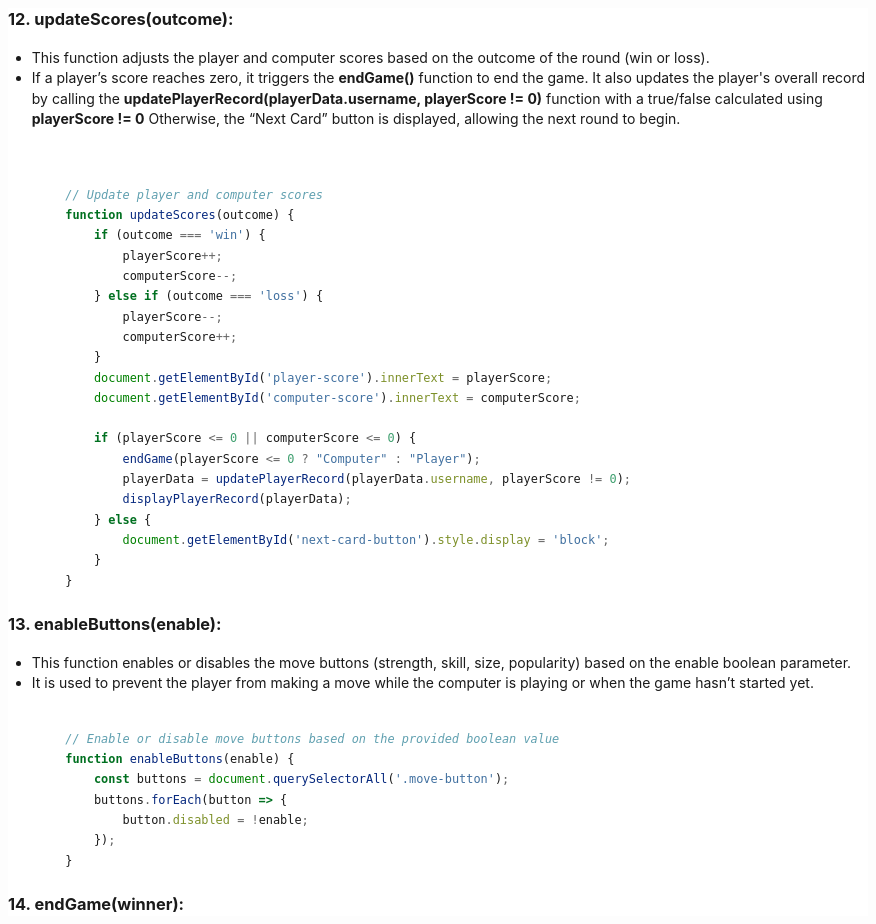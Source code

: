 ### 12. updateScores(outcome):

- This function adjusts the player and computer scores based on the outcome of the round (win or loss).
- If a player’s score reaches zero, it triggers the **endGame()** function to end the game. It also updates the player's overall record by calling the **updatePlayerRecord(playerData.username, playerScore != 0)** function with a true/false calculated using **playerScore != 0** Otherwise, the “Next Card” button is displayed, allowing the next round to begin.

```javascript


        // Update player and computer scores
        function updateScores(outcome) {
            if (outcome === 'win') {
                playerScore++;
                computerScore--;
            } else if (outcome === 'loss') {
                playerScore--;
                computerScore++;
            }
            document.getElementById('player-score').innerText = playerScore;
            document.getElementById('computer-score').innerText = computerScore;

            if (playerScore <= 0 || computerScore <= 0) {
                endGame(playerScore <= 0 ? "Computer" : "Player");
                playerData = updatePlayerRecord(playerData.username, playerScore != 0);
                displayPlayerRecord(playerData);
            } else {
                document.getElementById('next-card-button').style.display = 'block';
            }
        }
```


### 13. enableButtons(enable):

- This function enables or disables the move buttons (strength, skill, size, popularity) based on the enable boolean parameter.
- It is used to prevent the player from making a move while the computer is playing or when the game hasn’t started yet.
  
```javascript

        // Enable or disable move buttons based on the provided boolean value
        function enableButtons(enable) {
            const buttons = document.querySelectorAll('.move-button');
            buttons.forEach(button => {
                button.disabled = !enable;
            });
        }
```

### 14. endGame(winner):
